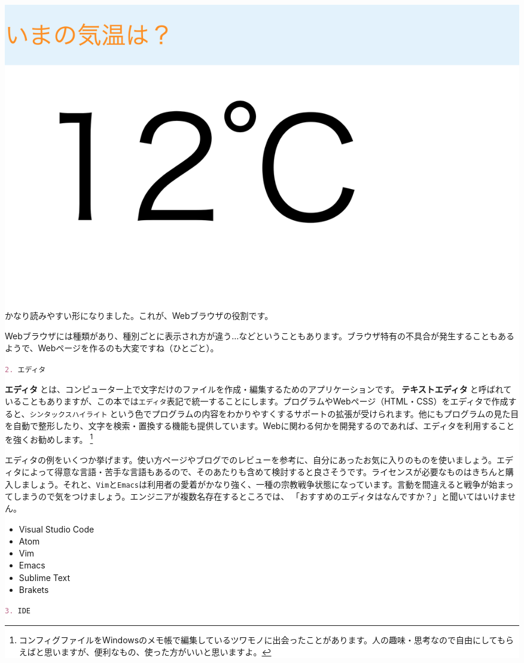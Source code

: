 ![](../images/temp.png)

かなり読みやすい形になりました。これが、Webブラウザの役割です。

Webブラウザには種類があり、種別ごとに表示され方が違う…などということもあります。ブラウザ特有の不具合が発生することもあるようで、Webページを作るのも大変ですね（ひとごと）。

[^h]: HTMLの解説を参照してください

```markdown
2. エディタ
```

**エディタ** とは、コンピューター上で文字だけのファイルを作成・編集するためのアプリケーションです。 **テキストエディタ** と呼ばれていることもありますが、この本では``エディタ``表記で統一することにします。プログラムやWebページ（HTML・CSS）をエディタで作成すると、``シンタックスハイライト`` という色でプログラムの内容をわかりやすくするサポートの拡張が受けられます。他にもプログラムの見た目を自動で整形したり、文字を検索・置換する機能も提供しています。Webに関わる何かを開発するのであれば、エディタを利用することを強くお勧めします。 [^2]

[^2]: コンフィグファイルをWindowsのメモ帳で編集しているツワモノに出会ったことがあります。人の趣味・思考なので自由にしてもらえばと思いますが、便利なもの、使った方がいいと思いますよ。

エディタの例をいくつか挙げます。使い方ページやブログでのレビューを参考に、自分にあったお気に入りのものを使いましょう。エディタによって得意な言語・苦手な言語もあるので、そのあたりも含めて検討すると良さそうです。ライセンスが必要なものはきちんと購入しましょう。それと、``Vim``と``Emacs``は利用者の愛着がかなり強く、一種の宗教戦争状態になっています。言動を間違えると戦争が始まってしまうので気をつけましょう。エンジニアが複数名存在するところでは、
「おすすめのエディタはなんですか？」と聞いてはいけません。

- Visual Studio Code
- Atom
- Vim
- Emacs
- Sublime Text
- Brakets

```markdown
3. IDE
```


[^compile]: 問1の問題7の選択肢3.IDEの解説もあわせて参照してください。
[^analytics]: Googleが提供するアクセス解析ツールです。Webページに何件アクセスがあったか・Webページが参照された時間・どのページが一番見られているか、などを解析できます。
[^distributionenv]: 環境を作成した人以外の誰かに環境構築をしてもらうこと
[^doujin]: 見られるとはっずかし〜〜〜〜〜〜〜などという思いはあるかもしれませんが、それはまた別のハナシです。
[^ftp]: 例：https：//www.taiyoushuppan.co.jp/doujin/ftp/index.php